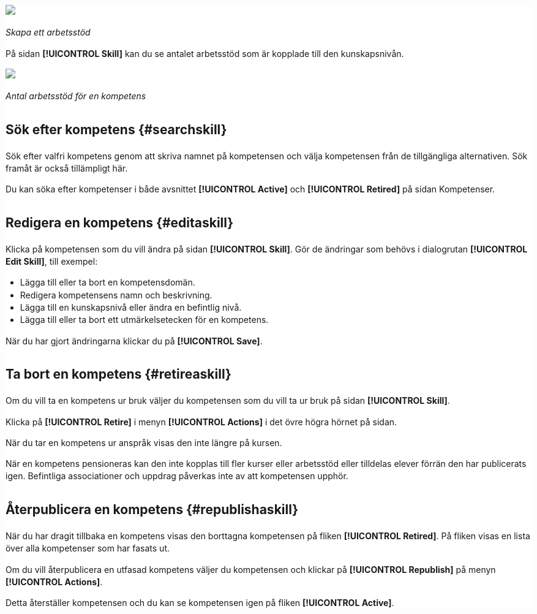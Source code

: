 ![](assets/create-a-job-aid.png)

*Skapa ett arbetsstöd*

På sidan **[!UICONTROL Skill]** kan du se antalet arbetsstöd som är kopplade till den kunskapsnivån.

![](assets/job-aid-assignedtotheskill.png)

*Antal arbetsstöd för en kompetens*

## Sök efter kompetens {#searchskill}

Sök efter valfri kompetens genom att skriva namnet på kompetensen och välja kompetensen från de tillgängliga alternativen. Sök framåt är också tillämpligt här.

Du kan söka efter kompetenser i både avsnittet **[!UICONTROL Active]** och **[!UICONTROL Retired]** på sidan Kompetenser.

## Redigera en kompetens {#editaskill}

Klicka på kompetensen som du vill ändra på sidan **[!UICONTROL Skill]**. Gör de ändringar som behövs i dialogrutan **[!UICONTROL Edit Skill]**, till exempel:

* Lägga till eller ta bort en kompetensdomän.
* Redigera kompetensens namn och beskrivning.
* Lägga till en kunskapsnivå eller ändra en befintlig nivå.
* Lägga till eller ta bort ett utmärkelsetecken för en kompetens.

När du har gjort ändringarna klickar du på **[!UICONTROL Save]**.

## Ta bort en kompetens {#retireaskill}

Om du vill ta en kompetens ur bruk väljer du kompetensen som du vill ta ur bruk på sidan **[!UICONTROL Skill]**.

Klicka på **[!UICONTROL Retire]** i menyn **[!UICONTROL Actions]** i det övre högra hörnet på sidan.

När du tar en kompetens ur anspråk visas den inte längre på kursen.

När en kompetens pensioneras kan den inte kopplas till fler kurser eller arbetsstöd eller tilldelas elever förrän den har publicerats igen. Befintliga associationer och uppdrag påverkas inte av att kompetensen upphör.

## Återpublicera en kompetens {#republishaskill}

När du har dragit tillbaka en kompetens visas den borttagna kompetensen på fliken **[!UICONTROL Retired]**. På fliken visas en lista över alla kompetenser som har fasats ut.

Om du vill återpublicera en utfasad kompetens väljer du kompetensen och klickar på **[!UICONTROL Republish]** på menyn **[!UICONTROL Actions]**.

Detta återställer kompetensen och du kan se kompetensen igen på fliken **[!UICONTROL Active]**.
